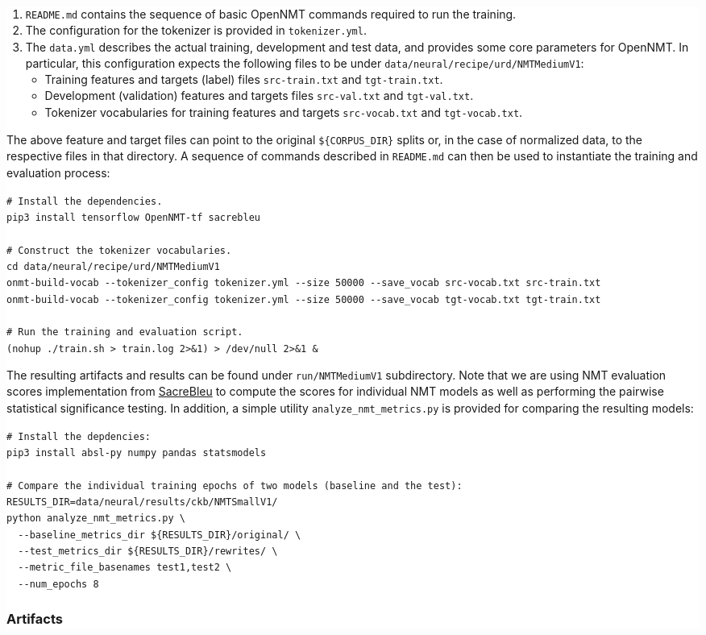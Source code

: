 1. `README.md` contains the sequence of basic OpenNMT commands required to run
   the training.
1. The configuration for the tokenizer is provided in `tokenizer.yml`.
1. The `data.yml` describes the actual training, development and test data, and
   provides some core parameters for OpenNMT. In particular, this configuration
   expects the following files to be under `data/neural/recipe/urd/NMTMediumV1`:
   *  Training features and targets (label) files `src-train.txt` and `tgt-train.txt`.
   *  Development (validation) features and targets files `src-val.txt` and
      `tgt-val.txt`.
   *  Tokenizer vocabularies for training features and targets `src-vocab.txt` and
      `tgt-vocab.txt`.

The above feature and target files can point to the original `${CORPUS_DIR}` splits
or, in the case of normalized data, to the respective files in that directory. A
sequence of commands described in `README.md` can then be used to instantiate the
training and evaluation process:

```shell
# Install the dependencies.
pip3 install tensorflow OpenNMT-tf sacrebleu

# Construct the tokenizer vocabularies.
cd data/neural/recipe/urd/NMTMediumV1
onmt-build-vocab --tokenizer_config tokenizer.yml --size 50000 --save_vocab src-vocab.txt src-train.txt
onmt-build-vocab --tokenizer_config tokenizer.yml --size 50000 --save_vocab tgt-vocab.txt tgt-train.txt

# Run the training and evaluation script.
(nohup ./train.sh > train.log 2>&1) > /dev/null 2>&1 &
```

The resulting artifacts and results can be found under `run/NMTMediumV1`
subdirectory. Note that we are using NMT evaluation scores implementation from
[SacreBleu](https://github.com/mjpost/sacrebleu) to compute the scores for
individual NMT models as well as performing the pairwise statistical
significance testing. In addition, a simple utility `analyze_nmt_metrics.py`
is provided for comparing the resulting models:

```shell
# Install the depdencies:
pip3 install absl-py numpy pandas statsmodels

# Compare the individual training epochs of two models (baseline and the test):
RESULTS_DIR=data/neural/results/ckb/NMTSmallV1/
python analyze_nmt_metrics.py \
  --baseline_metrics_dir ${RESULTS_DIR}/original/ \
  --test_metrics_dir ${RESULTS_DIR}/rewrites/ \
  --metric_file_basenames test1,test2 \
  --num_epochs 8
```

### Artifacts
